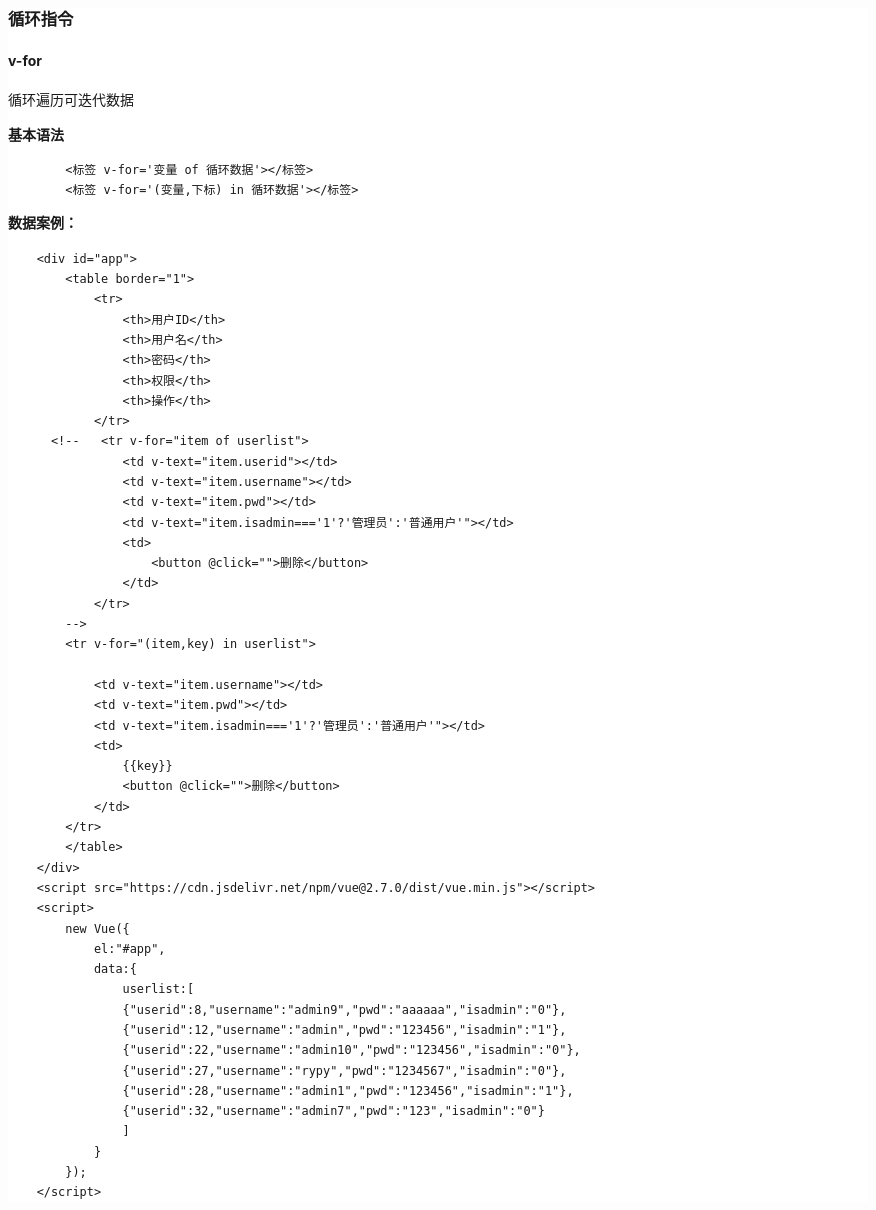 ### 循环指令

#### v-for

循环遍历可迭代数据

**基本语法**

```
        <标签 v-for='变量 of 循环数据'></标签>
        <标签 v-for='(变量,下标) in 循环数据'></标签>
```

**数据案例：**

```
    <div id="app">
        <table border="1">
            <tr>
                <th>用户ID</th>
                <th>用户名</th>
                <th>密码</th>
                <th>权限</th>
                <th>操作</th>
            </tr>
      <!--   <tr v-for="item of userlist">
                <td v-text="item.userid"></td>
                <td v-text="item.username"></td>
                <td v-text="item.pwd"></td>
                <td v-text="item.isadmin==='1'?'管理员':'普通用户'"></td>
                <td>
                    <button @click="">删除</button>
                </td>
            </tr>
        -->   
        <tr v-for="(item,key) in userlist">
     
            <td v-text="item.username"></td>
            <td v-text="item.pwd"></td>
            <td v-text="item.isadmin==='1'?'管理员':'普通用户'"></td>
            <td>
                {{key}}
                <button @click="">删除</button>
            </td>
        </tr>
        </table>
    </div>
    <script src="https://cdn.jsdelivr.net/npm/vue@2.7.0/dist/vue.min.js"></script>
    <script>
        new Vue({
            el:"#app",
            data:{
                userlist:[
                {"userid":8,"username":"admin9","pwd":"aaaaaa","isadmin":"0"},
                {"userid":12,"username":"admin","pwd":"123456","isadmin":"1"},
                {"userid":22,"username":"admin10","pwd":"123456","isadmin":"0"},
                {"userid":27,"username":"rypy","pwd":"1234567","isadmin":"0"},
                {"userid":28,"username":"admin1","pwd":"123456","isadmin":"1"},
                {"userid":32,"username":"admin7","pwd":"123","isadmin":"0"}
                ]
            }
        });
    </script>
```
